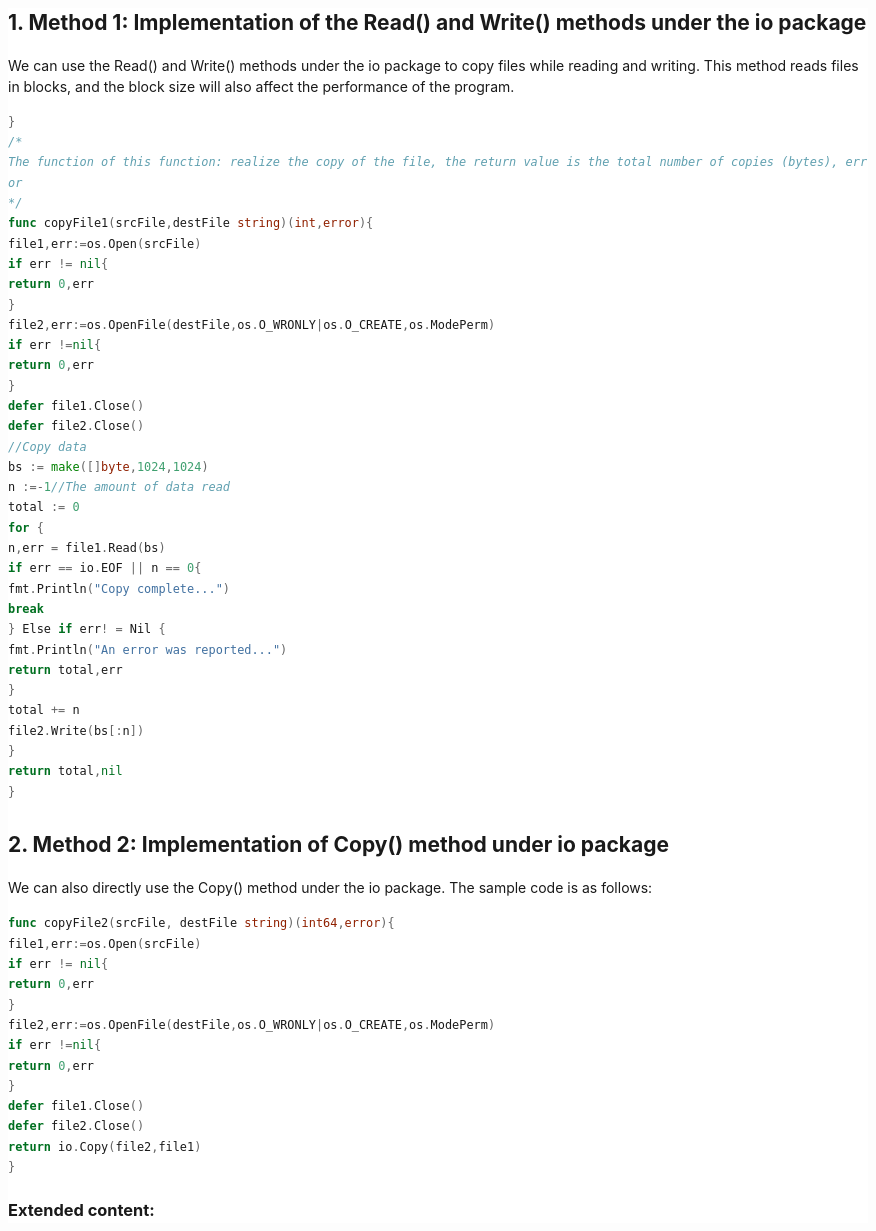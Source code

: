 ## 1. Method 1: Implementation of the Read() and Write() methods under the io package
We can use the Read() and Write() methods under the io package to copy files while reading and writing. This method reads files in blocks, and the block size will also affect the performance of the program.
```go
}
/*
The function of this function: realize the copy of the file, the return value is the total number of copies (bytes), error
*/
func copyFile1(srcFile,destFile string)(int,error){
file1,err:=os.Open(srcFile)
if err != nil{
return 0,err
}
file2,err:=os.OpenFile(destFile,os.O_WRONLY|os.O_CREATE,os.ModePerm)
if err !=nil{
return 0,err
}
defer file1.Close()
defer file2.Close()
//Copy data
bs := make([]byte,1024,1024)
n :=-1//The amount of data read
total := 0
for {
n,err = file1.Read(bs)
if err == io.EOF || n == 0{
fmt.Println("Copy complete...")
break
} Else if err! = Nil {
fmt.Println("An error was reported...")
return total,err
}
total += n
file2.Write(bs[:n])
}
return total,nil
}
```
## 2. Method 2: Implementation of Copy() method under io package
We can also directly use the Copy() method under the io package.
The sample code is as follows:
```go
func copyFile2(srcFile, destFile string)(int64,error){
file1,err:=os.Open(srcFile)
if err != nil{
return 0,err
}
file2,err:=os.OpenFile(destFile,os.O_WRONLY|os.O_CREATE,os.ModePerm)
if err !=nil{
return 0,err
}
defer file1.Close()
defer file2.Close()
return io.Copy(file2,file1)
}
```
### Extended content: